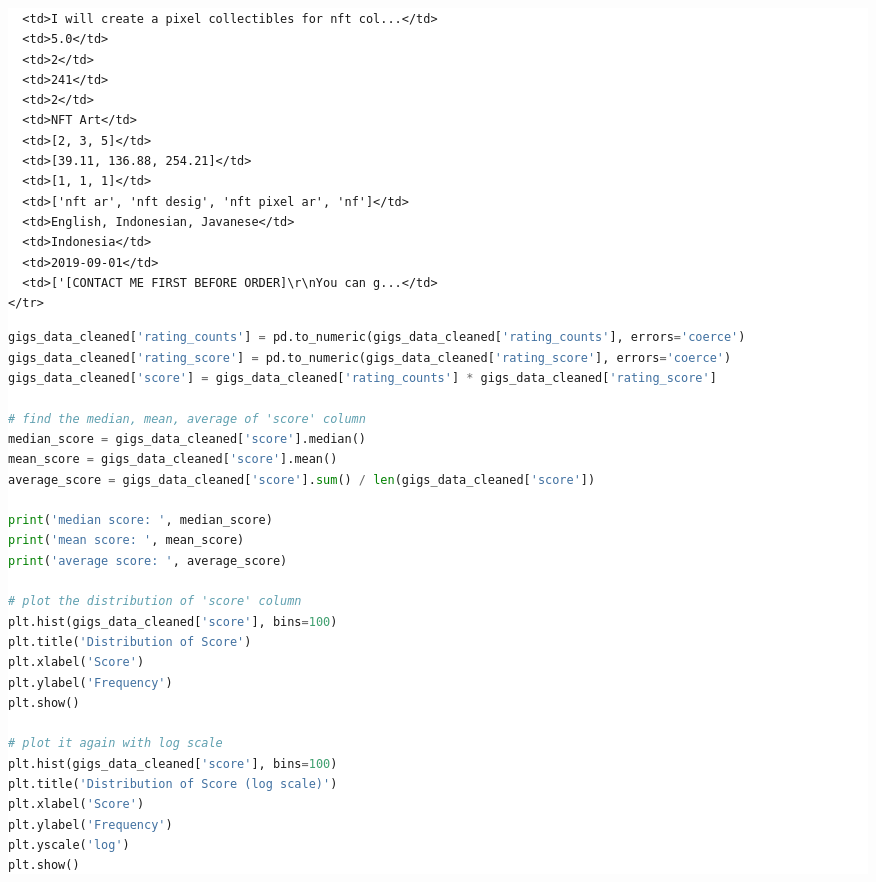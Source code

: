       <td>I will create a pixel collectibles for nft col...</td>
      <td>5.0</td>
      <td>2</td>
      <td>241</td>
      <td>2</td>
      <td>NFT Art</td>
      <td>[2, 3, 5]</td>
      <td>[39.11, 136.88, 254.21]</td>
      <td>[1, 1, 1]</td>
      <td>['nft ar', 'nft desig', 'nft pixel ar', 'nf']</td>
      <td>English, Indonesian, Javanese</td>
      <td>Indonesia</td>
      <td>2019-09-01</td>
      <td>['[CONTACT ME FIRST BEFORE ORDER]\r\nYou can g...</td>
    </tr>
  </tbody>
</table>
</div>




```python
gigs_data_cleaned['rating_counts'] = pd.to_numeric(gigs_data_cleaned['rating_counts'], errors='coerce')
gigs_data_cleaned['rating_score'] = pd.to_numeric(gigs_data_cleaned['rating_score'], errors='coerce')
gigs_data_cleaned['score'] = gigs_data_cleaned['rating_counts'] * gigs_data_cleaned['rating_score']

# find the median, mean, average of 'score' column
median_score = gigs_data_cleaned['score'].median()
mean_score = gigs_data_cleaned['score'].mean()
average_score = gigs_data_cleaned['score'].sum() / len(gigs_data_cleaned['score'])

print('median score: ', median_score)
print('mean score: ', mean_score)
print('average score: ', average_score)

# plot the distribution of 'score' column
plt.hist(gigs_data_cleaned['score'], bins=100)
plt.title('Distribution of Score')
plt.xlabel('Score')
plt.ylabel('Frequency')
plt.show()

# plot it again with log scale
plt.hist(gigs_data_cleaned['score'], bins=100)
plt.title('Distribution of Score (log scale)')
plt.xlabel('Score')
plt.ylabel('Frequency')
plt.yscale('log')
plt.show()
```
